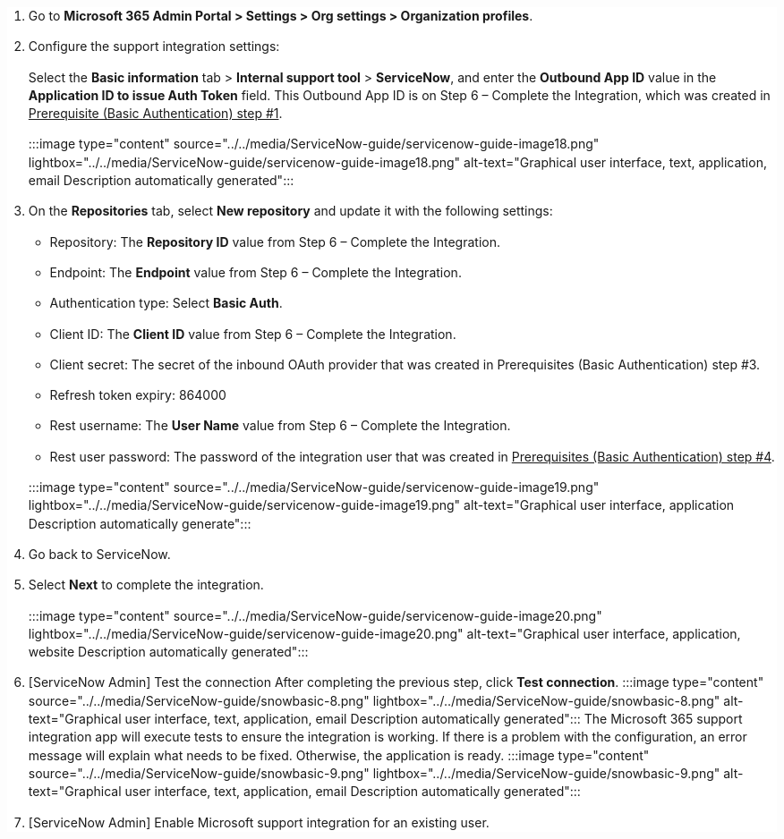 1. Go to **Microsoft 365 Admin Portal &gt; Settings &gt; Org settings &gt; Organization profiles**.

1. Configure the support integration settings:

    Select the **Basic information** tab > **Internal support tool** > **ServiceNow**, and enter the **Outbound App ID** value in the **Application ID to issue Auth Token** field. This Outbound App ID is on Step 6 – Complete the Integration, which was created in [Prerequisite (Basic Authentication) step \#1](#prerequisites-basic-authentication).

    :::image type="content" source="../../media/ServiceNow-guide/servicenow-guide-image18.png" lightbox="../../media/ServiceNow-guide/servicenow-guide-image18.png" alt-text="Graphical user interface, text, application, email Description automatically generated":::

1. On the **Repositories** tab, select **New repository** and update it with the following settings:

    - Repository: The **Repository ID** value from Step 6 – Complete the Integration.

    - Endpoint: The **Endpoint** value from Step 6 – Complete the Integration.

    - Authentication type: Select **Basic Auth**.

    - Client ID: The **Client ID** value from Step 6 – Complete the Integration.

    - Client secret: The secret of the inbound OAuth provider that was created in Prerequisites (Basic Authentication) step \#3.

    - Refresh token expiry: 864000

    - Rest username: The **User Name** value from Step 6 – Complete the Integration.

    - Rest user password: The password of the integration user that was created in [Prerequisites (Basic Authentication) step \#4](#prerequisites-basic-authentication).

    :::image type="content" source="../../media/ServiceNow-guide/servicenow-guide-image19.png" lightbox="../../media/ServiceNow-guide/servicenow-guide-image19.png" alt-text="Graphical user interface, application Description automatically generate":::

1. Go back to ServiceNow.

1. Select **Next** to complete the integration.

    :::image type="content" source="../../media/ServiceNow-guide/servicenow-guide-image20.png" lightbox="../../media/ServiceNow-guide/servicenow-guide-image20.png" alt-text="Graphical user interface, application, website Description automatically generated":::

1. \[ServiceNow Admin\] Test the connection
    After completing the previous step, click **Test connection**.
    :::image type="content" source="../../media/ServiceNow-guide/snowbasic-8.png" lightbox="../../media/ServiceNow-guide/snowbasic-8.png" alt-text="Graphical user interface, text, application, email Description automatically generated":::
    The Microsoft 365 support integration app will execute tests to ensure the integration is working. If there is a problem with the configuration, an error message will explain what needs to be fixed. Otherwise, the application is ready.
     :::image type="content" source="../../media/ServiceNow-guide/snowbasic-9.png" lightbox="../../media/ServiceNow-guide/snowbasic-9.png" alt-text="Graphical user interface, text, application, email Description automatically generated":::

1. \[ServiceNow Admin\] Enable Microsoft support integration for an existing user.

